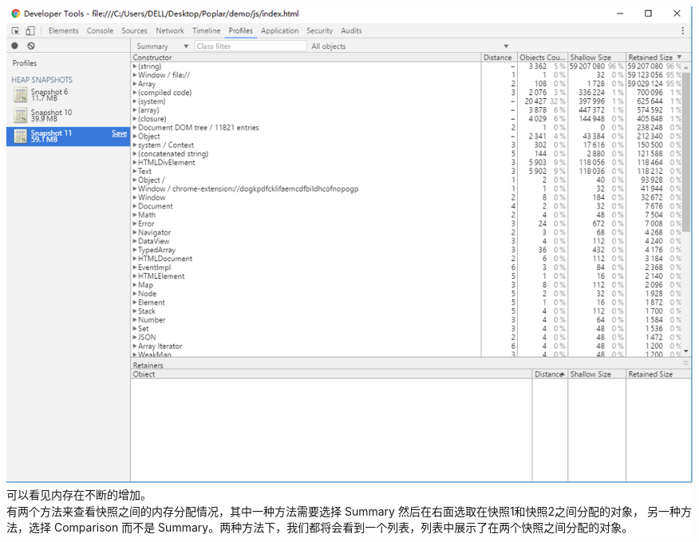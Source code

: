 ![](/image/js6-2.png)    
可以看见内存在不断的增加。  
有两个方法来查看快照之间的内存分配情况，其中一种方法需要选择 Summary 然后在右面选取在快照1和快照2之间分配的对象，
另一种方法，选择 Comparison 而不是 Summary。两种方法下，我们都将会看到一个列表，列表中展示了在两个快照之间分配的对象。    